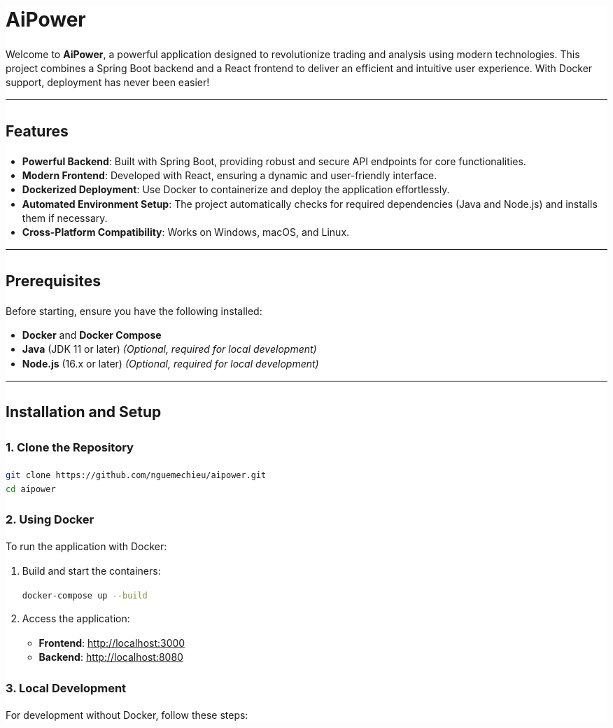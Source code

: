 # AiPower

Welcome to **AiPower**, a powerful application designed to revolutionize trading and analysis using modern technologies. This project combines a Spring Boot backend and a React frontend to deliver an efficient and intuitive user experience. With Docker support, deployment has never been easier!

---

## Features

- **Powerful Backend**: Built with Spring Boot, providing robust and secure API endpoints for core functionalities.
- **Modern Frontend**: Developed with React, ensuring a dynamic and user-friendly interface.
- **Dockerized Deployment**: Use Docker to containerize and deploy the application effortlessly.
- **Automated Environment Setup**: The project automatically checks for required dependencies (Java and Node.js) and installs them if necessary.
- **Cross-Platform Compatibility**: Works on Windows, macOS, and Linux.

---

## Prerequisites

Before starting, ensure you have the following installed:

- **Docker** and **Docker Compose**
- **Java** (JDK 11 or later) *(Optional, required for local development)*
- **Node.js** (16.x or later) *(Optional, required for local development)*

---

## Installation and Setup

### 1. Clone the Repository
```bash
git clone https://github.com/nguemechieu/aipower.git
cd aipower
```

### 2. Using Docker
To run the application with Docker:

1. Build and start the containers:
   ```bash
   docker-compose up --build
   ```

2. Access the application:
    - **Frontend**: [http://localhost:3000](http://localhost:3000)
    - **Backend**: [http://localhost:8080](http://localhost:8080)

### 3. Local Development
For development without Docker, follow these steps:
